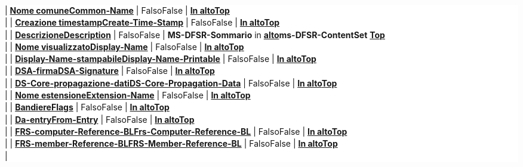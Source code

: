 | [<span data-ttu-id="866e2-176">**Nome comune**</span><span class="sxs-lookup"><span data-stu-id="866e2-176">**Common-Name**</span></span>](a-cn.md)                                                 | <span data-ttu-id="866e2-177">Falso</span><span class="sxs-lookup"><span data-stu-id="866e2-177">False</span></span>     | [<span data-ttu-id="866e2-178">**In alto**</span><span class="sxs-lookup"><span data-stu-id="866e2-178">**Top**</span></span>](c-top.md)<br/>                        |
| [<span data-ttu-id="866e2-179">**Creazione timestamp**</span><span class="sxs-lookup"><span data-stu-id="866e2-179">**Create-Time-Stamp**</span></span>](a-createtimestamp.md)                              | <span data-ttu-id="866e2-180">Falso</span><span class="sxs-lookup"><span data-stu-id="866e2-180">False</span></span>     | [<span data-ttu-id="866e2-181">**In alto**</span><span class="sxs-lookup"><span data-stu-id="866e2-181">**Top**</span></span>](c-top.md)<br/>                        |
| [<span data-ttu-id="866e2-182">**Descrizione**</span><span class="sxs-lookup"><span data-stu-id="866e2-182">**Description**</span></span>](a-description.md)                                        | <span data-ttu-id="866e2-183">Falso</span><span class="sxs-lookup"><span data-stu-id="866e2-183">False</span></span>     | <span data-ttu-id="866e2-184">**MS-DFSR-Sommario** in [ **alto**](c-top.md)</span><span class="sxs-lookup"><span data-stu-id="866e2-184">**ms-DFSR-ContentSet** [**Top**](c-top.md)</span></span><br/> |
| [<span data-ttu-id="866e2-185">**Nome visualizzato**</span><span class="sxs-lookup"><span data-stu-id="866e2-185">**Display-Name**</span></span>](a-displayname.md)                                       | <span data-ttu-id="866e2-186">Falso</span><span class="sxs-lookup"><span data-stu-id="866e2-186">False</span></span>     | [<span data-ttu-id="866e2-187">**In alto**</span><span class="sxs-lookup"><span data-stu-id="866e2-187">**Top**</span></span>](c-top.md)<br/>                        |
| [<span data-ttu-id="866e2-188">**Display-Name-stampabile**</span><span class="sxs-lookup"><span data-stu-id="866e2-188">**Display-Name-Printable**</span></span>](a-displaynameprintable.md)                    | <span data-ttu-id="866e2-189">Falso</span><span class="sxs-lookup"><span data-stu-id="866e2-189">False</span></span>     | [<span data-ttu-id="866e2-190">**In alto**</span><span class="sxs-lookup"><span data-stu-id="866e2-190">**Top**</span></span>](c-top.md)<br/>                        |
| [<span data-ttu-id="866e2-191">**DSA-firma**</span><span class="sxs-lookup"><span data-stu-id="866e2-191">**DSA-Signature**</span></span>](a-dsasignature.md)                                     | <span data-ttu-id="866e2-192">Falso</span><span class="sxs-lookup"><span data-stu-id="866e2-192">False</span></span>     | [<span data-ttu-id="866e2-193">**In alto**</span><span class="sxs-lookup"><span data-stu-id="866e2-193">**Top**</span></span>](c-top.md)<br/>                        |
| [<span data-ttu-id="866e2-194">**DS-Core-propagazione-dati**</span><span class="sxs-lookup"><span data-stu-id="866e2-194">**DS-Core-Propagation-Data**</span></span>](a-dscorepropagationdata.md)                 | <span data-ttu-id="866e2-195">Falso</span><span class="sxs-lookup"><span data-stu-id="866e2-195">False</span></span>     | [<span data-ttu-id="866e2-196">**In alto**</span><span class="sxs-lookup"><span data-stu-id="866e2-196">**Top**</span></span>](c-top.md)<br/>                        |
| [<span data-ttu-id="866e2-197">**Nome estensione**</span><span class="sxs-lookup"><span data-stu-id="866e2-197">**Extension-Name**</span></span>](a-extensionname.md)                                   | <span data-ttu-id="866e2-198">Falso</span><span class="sxs-lookup"><span data-stu-id="866e2-198">False</span></span>     | [<span data-ttu-id="866e2-199">**In alto**</span><span class="sxs-lookup"><span data-stu-id="866e2-199">**Top**</span></span>](c-top.md)<br/>                        |
| [<span data-ttu-id="866e2-200">**Bandiere**</span><span class="sxs-lookup"><span data-stu-id="866e2-200">**Flags**</span></span>](a-flags.md)                                                    | <span data-ttu-id="866e2-201">Falso</span><span class="sxs-lookup"><span data-stu-id="866e2-201">False</span></span>     | [<span data-ttu-id="866e2-202">**In alto**</span><span class="sxs-lookup"><span data-stu-id="866e2-202">**Top**</span></span>](c-top.md)<br/>                        |
| [<span data-ttu-id="866e2-203">**Da-entry**</span><span class="sxs-lookup"><span data-stu-id="866e2-203">**From-Entry**</span></span>](a-fromentry.md)                                           | <span data-ttu-id="866e2-204">Falso</span><span class="sxs-lookup"><span data-stu-id="866e2-204">False</span></span>     | [<span data-ttu-id="866e2-205">**In alto**</span><span class="sxs-lookup"><span data-stu-id="866e2-205">**Top**</span></span>](c-top.md)<br/>                        |
| [<span data-ttu-id="866e2-206">**FRS-computer-Reference-BL**</span><span class="sxs-lookup"><span data-stu-id="866e2-206">**Frs-Computer-Reference-BL**</span></span>](a-frscomputerreferencebl.md)               | <span data-ttu-id="866e2-207">Falso</span><span class="sxs-lookup"><span data-stu-id="866e2-207">False</span></span>     | [<span data-ttu-id="866e2-208">**In alto**</span><span class="sxs-lookup"><span data-stu-id="866e2-208">**Top**</span></span>](c-top.md)<br/>                        |
| [<span data-ttu-id="866e2-209">**FRS-member-Reference-BL**</span><span class="sxs-lookup"><span data-stu-id="866e2-209">**FRS-Member-Reference-BL**</span></span>](a-frsmemberreferencebl.md)                   | <span data-ttu-id="866e2-210">Falso</span><span class="sxs-lookup"><span data-stu-id="866e2-210">False</span></span>     | [<span data-ttu-id="866e2-211">**In alto**</span><span class="sxs-lookup"><span data-stu-id="866e2-211">**Top**</span></span>](c-top.md)<br/>                        |
